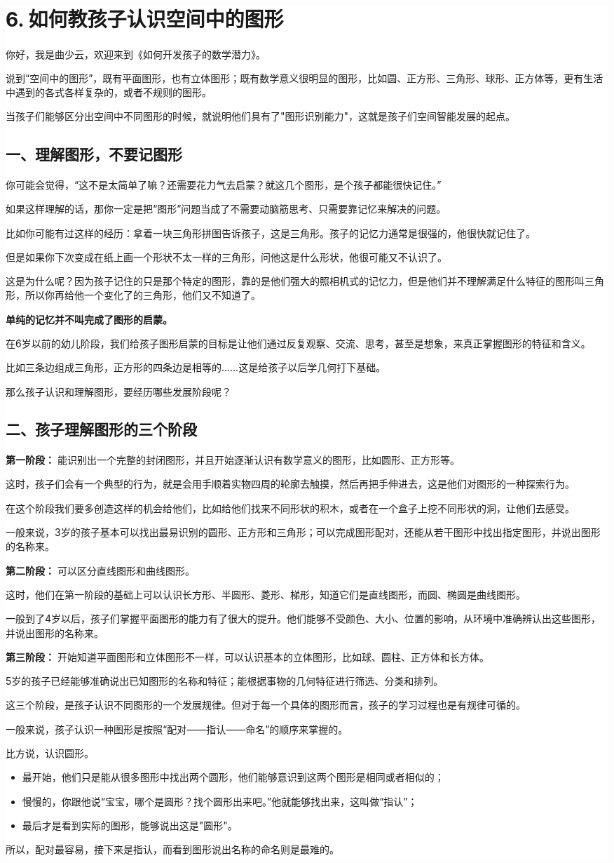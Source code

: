 # 6. 如何教孩子认识空间中的图形

你好，我是曲少云，欢迎来到《如何开发孩子的数学潜力》。

说到“空间中的图形”，既有平面图形，也有立体图形；既有数学意义很明显的图形，比如圆、正方形、三角形、球形、正方体等，更有生活中遇到的各式各样复杂的，或者不规则的图形。

当孩子们能够区分出空间中不同图形的时候，就说明他们具有了"图形识别能力"，这就是孩子们空间智能发展的起点。

## 一、理解图形，不要记图形

你可能会觉得，“这不是太简单了嘛？还需要花力气去启蒙？就这几个图形，是个孩子都能很快记住。”

如果这样理解的话，那你一定是把“图形”问题当成了不需要动脑筋思考、只需要靠记忆来解决的问题。

比如你可能有过这样的经历：拿着一块三角形拼图告诉孩子，这是三角形。孩子的记忆力通常是很强的，他很快就记住了。

但是如果你下次变成在纸上画一个形状不太一样的三角形，问他这是什么形状，他很可能又不认识了。

这是为什么呢？因为孩子记住的只是那个特定的图形，靠的是他们强大的照相机式的记忆力，但是他们并不理解满足什么特征的图形叫三角形，所以你再给他一个变化了的三角形，他们又不知道了。

 **单纯的记忆并不叫完成了图形的启蒙。**

在6岁以前的幼儿阶段，我们给孩子图形启蒙的目标是让他们通过反复观察、交流、思考，甚至是想象，来真正掌握图形的特征和含义。

比如三条边组成三角形，正方形的四条边是相等的……这是给孩子以后学几何打下基础。

那么孩子认识和理解图形，要经历哪些发展阶段呢？

## 二、孩子理解图形的三个阶段

 **第一阶段：** 能识别出一个完整的封闭图形，并且开始逐渐认识有数学意义的图形，比如圆形、正方形等。

这时，孩子们会有一个典型的行为，就是会用手顺着实物四周的轮廓去触摸，然后再把手伸进去，这是他们对图形的一种探索行为。

在这个阶段我们要多创造这样的机会给他们，比如给他们找来不同形状的积木，或者在一个盒子上挖不同形状的洞，让他们去感受。

一般来说，3岁的孩子基本可以找出最易识别的圆形、正方形和三角形；可以完成图形配对，还能从若干图形中找出指定图形，并说出图形的名称来。

 **第二阶段：** 可以区分直线图形和曲线图形。

这时，他们在第一阶段的基础上可以认识长方形、半圆形、菱形、梯形，知道它们是直线图形，而圆、椭圆是曲线图形。

一般到了4岁以后，孩子们掌握平面图形的能力有了很大的提升。他们能够不受颜色、大小、位置的影响，从环境中准确辨认出这些图形，并说出图形的名称来。

 **第三阶段：** 开始知道平面图形和立体图形不一样，可以认识基本的立体图形，比如球、圆柱、正方体和长方体。

5岁的孩子已经能够准确说出已知图形的名称和特征；能根据事物的几何特征进行筛选、分类和排列。

这三个阶段，是孩子认识不同图形的一个发展规律。但对于每一个具体的图形而言，孩子的学习过程也是有规律可循的。

一般来说，孩子认识一种图形是按照“配对——指认——命名”的顺序来掌握的。

比方说，认识圆形。

* 最开始，他们只是能从很多图形中找出两个圆形，他们能够意识到这两个图形是相同或者相似的；

* 慢慢的，你跟他说“宝宝，哪个是圆形？找个圆形出来吧。”他就能够找出来，这叫做“指认”；

* 最后才是看到实际的图形，能够说出这是"圆形"。

所以，配对最容易，接下来是指认，而看到图形说出名称的命名则是最难的。
